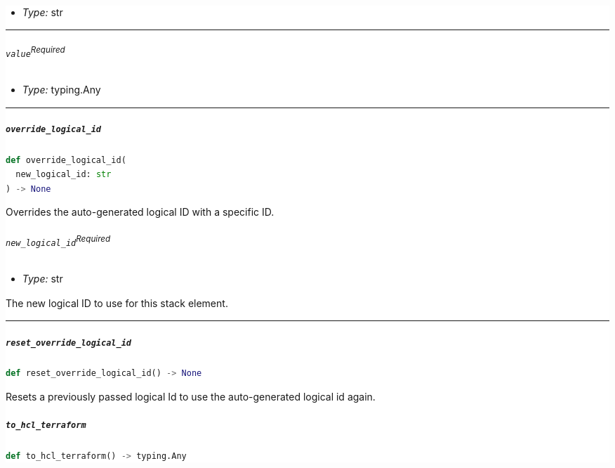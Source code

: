 - *Type:* str

---

###### `value`<sup>Required</sup> <a name="value" id="rhizo-co-terraform-provider-oci.managementDashboardManagementDashboardsImport.ManagementDashboardManagementDashboardsImport.addOverride.parameter.value"></a>

- *Type:* typing.Any

---

##### `override_logical_id` <a name="override_logical_id" id="rhizo-co-terraform-provider-oci.managementDashboardManagementDashboardsImport.ManagementDashboardManagementDashboardsImport.overrideLogicalId"></a>

```python
def override_logical_id(
  new_logical_id: str
) -> None
```

Overrides the auto-generated logical ID with a specific ID.

###### `new_logical_id`<sup>Required</sup> <a name="new_logical_id" id="rhizo-co-terraform-provider-oci.managementDashboardManagementDashboardsImport.ManagementDashboardManagementDashboardsImport.overrideLogicalId.parameter.newLogicalId"></a>

- *Type:* str

The new logical ID to use for this stack element.

---

##### `reset_override_logical_id` <a name="reset_override_logical_id" id="rhizo-co-terraform-provider-oci.managementDashboardManagementDashboardsImport.ManagementDashboardManagementDashboardsImport.resetOverrideLogicalId"></a>

```python
def reset_override_logical_id() -> None
```

Resets a previously passed logical Id to use the auto-generated logical id again.

##### `to_hcl_terraform` <a name="to_hcl_terraform" id="rhizo-co-terraform-provider-oci.managementDashboardManagementDashboardsImport.ManagementDashboardManagementDashboardsImport.toHclTerraform"></a>

```python
def to_hcl_terraform() -> typing.Any
```
